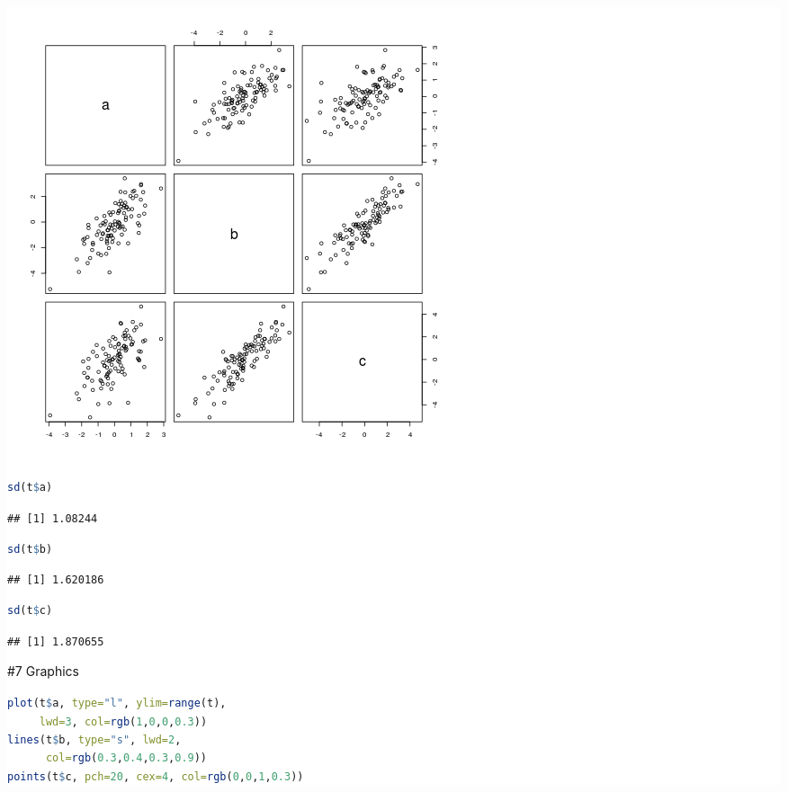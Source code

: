 ![plot of chunk unnamed-chunk-8](figure/unnamed-chunk-8-1.png)

```r
sd(t$a)
```

```
## [1] 1.08244
```

```r
sd(t$b)
```

```
## [1] 1.620186
```

```r
sd(t$c)
```

```
## [1] 1.870655
```


#7 Graphics

```r
plot(t$a, type="l", ylim=range(t),
     lwd=3, col=rgb(1,0,0,0.3))
lines(t$b, type="s", lwd=2,
      col=rgb(0.3,0.4,0.3,0.9))
points(t$c, pch=20, cex=4, col=rgb(0,0,1,0.3))
```

